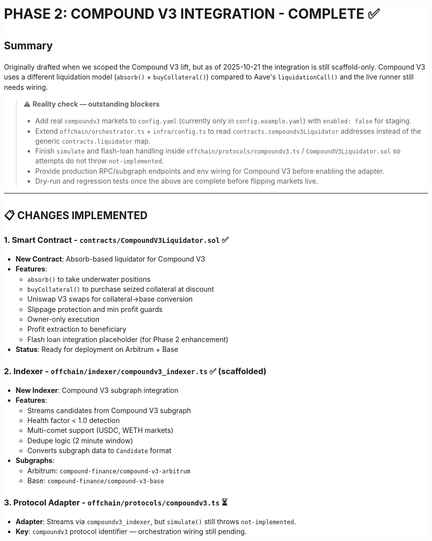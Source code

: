 # PHASE 2: COMPOUND V3 INTEGRATION - COMPLETE ✅

## Summary
Originally drafted when we scoped the Compound V3 lift, but as of 2025-10-21 the integration is still scaffold-only. Compound V3 uses a different liquidation model (`absorb()` + `buyCollateral()`) compared to Aave's `liquidationCall()` and the live runner still needs wiring.

> ⚠️ **Reality check — outstanding blockers**
> - Add real `compoundv3` markets to `config.yaml` (currently only in `config.example.yaml`) with `enabled: false` for staging.
> - Extend `offchain/orchestrator.ts` + `infra/config.ts` to read `contracts.compoundv3Liquidator` addresses instead of the generic `contracts.liquidator` map.
> - Finish `simulate` and flash-loan handling inside `offchain/protocols/compoundv3.ts` / `CompoundV3Liquidator.sol` so attempts do not throw `not-implemented`.
> - Provide production RPC/subgraph endpoints and env wiring for Compound V3 before enabling the adapter.
> - Dry-run and regression tests once the above are complete before flipping markets live.

---

## 📋 **CHANGES IMPLEMENTED**

### 1. Smart Contract - `contracts/CompoundV3Liquidator.sol` ✅
- **New Contract**: Absorb-based liquidator for Compound V3
- **Features**:
  - `absorb()` to take underwater positions
  - `buyCollateral()` to purchase seized collateral at discount
  - Uniswap V3 swaps for collateral→base conversion
  - Slippage protection and min profit guards
  - Owner-only execution
  - Profit extraction to beneficiary
  - Flash loan integration placeholder (for Phase 2 enhancement)
- **Status**: Ready for deployment on Arbitrum + Base

### 2. Indexer - `offchain/indexer/compoundv3_indexer.ts` ✅ (scaffolded)
- **New Indexer**: Compound V3 subgraph integration
- **Features**:
  - Streams candidates from Compound V3 subgraph
  - Health factor < 1.0 detection
  - Multi-comet support (USDC, WETH markets)
  - Dedupe logic (2 minute window)
  - Converts subgraph data to `Candidate` format
- **Subgraphs**:
  - Arbitrum: `compound-finance/compound-v3-arbitrum`
  - Base: `compound-finance/compound-v3-base`

### 3. Protocol Adapter - `offchain/protocols/compoundv3.ts` ⏳
- **Adapter**: Streams via `compoundv3_indexer`, but `simulate()` still throws `not-implemented`.
- **Key**: `compoundv3` protocol identifier — orchestration wiring still pending.
